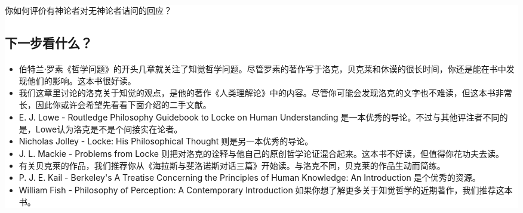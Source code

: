 你如何评价有神论者对无神论者诘问的回应？

## 下一步看什么？
- 伯特兰·罗素《哲学问题》的开头几章就关注了知觉哲学问题。尽管罗素的著作写于洛克，贝克莱和休谟的很长时间，你还是能在书中发现他们的影响。这本书很好读。
- 我们这章里讨论的洛克关于知觉的观点，是他的著作《人类理解论》中的内容。尽管你可能会发现洛克的文字也不难读，但这本书非常长，因此你或许会希望先看看下面介绍的二手文献。
- E. J. Lowe - Routledge Philosophy Guidebook to Locke on Human Understanding 是一本优秀的导论。不过与其他评注者不同的是，Lowe认为洛克是不是个间接实在论者。
- Nicholas Jolley - Locke: His Philosophical Thought 则是另一本优秀的导论。
- J. L. Mackie - Problems from Locke 则把对洛克的诠释与他自己的原创哲学论证混合起来。这本书不好读，但值得你花功夫去读。
- 有关贝克莱的作品，我们推荐你从《海拉斯与斐洛诺斯对话三篇》开始读。与洛克不同，贝克莱的作品生动而简练。
- P. J. E. Kail - Berkeley's A Treatise Concerning the Principles of Human Knowledge: An Introduction 是个优秀的资源。
- William Fish - Philosophy of Perception: A Contemporary Introduction 如果你想了解更多关于知觉哲学的近期著作，我们推荐这本书。